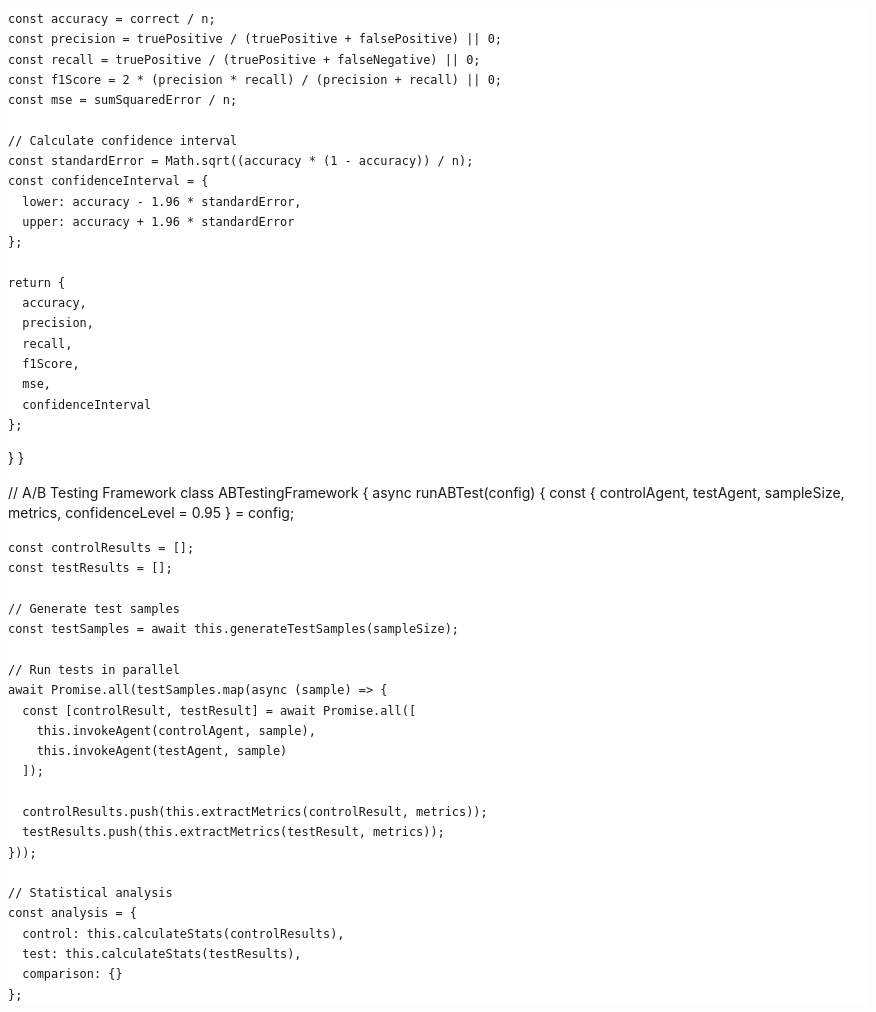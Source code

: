     const accuracy = correct / n;
    const precision = truePositive / (truePositive + falsePositive) || 0;
    const recall = truePositive / (truePositive + falseNegative) || 0;
    const f1Score = 2 * (precision * recall) / (precision + recall) || 0;
    const mse = sumSquaredError / n;
    
    // Calculate confidence interval
    const standardError = Math.sqrt((accuracy * (1 - accuracy)) / n);
    const confidenceInterval = {
      lower: accuracy - 1.96 * standardError,
      upper: accuracy + 1.96 * standardError
    };
    
    return {
      accuracy,
      precision,
      recall,
      f1Score,
      mse,
      confidenceInterval
    };
  }
}

// A/B Testing Framework
class ABTestingFramework {
  async runABTest(config) {
    const {
      controlAgent,
      testAgent,
      sampleSize,
      metrics,
      confidenceLevel = 0.95
    } = config;
    
    const controlResults = [];
    const testResults = [];
    
    // Generate test samples
    const testSamples = await this.generateTestSamples(sampleSize);
    
    // Run tests in parallel
    await Promise.all(testSamples.map(async (sample) => {
      const [controlResult, testResult] = await Promise.all([
        this.invokeAgent(controlAgent, sample),
        this.invokeAgent(testAgent, sample)
      ]);
      
      controlResults.push(this.extractMetrics(controlResult, metrics));
      testResults.push(this.extractMetrics(testResult, metrics));
    }));
    
    // Statistical analysis
    const analysis = {
      control: this.calculateStats(controlResults),
      test: this.calculateStats(testResults),
      comparison: {}
    };
    